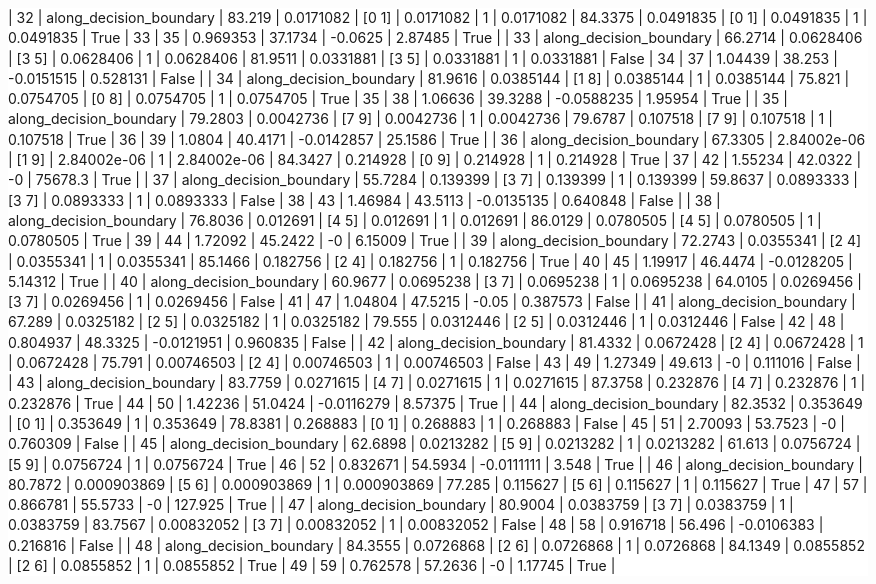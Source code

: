 |  32 | along_decision_boundary |     83.219  | 0.0171082   | [0 1]    |   0.0171082   |      1 | 0.0171082   |      84.3375 | 0.0491835   | [0 1]     |    0.0491835   |       1 | 0.0491835   | True      |     33 |              35 |                0.969353 |               37.1734  | -0.0625     |     2.87485     | True            |
|  33 | along_decision_boundary |     66.2714 | 0.0628406   | [3 5]    |   0.0628406   |      1 | 0.0628406   |      81.9511 | 0.0331881   | [3 5]     |    0.0331881   |       1 | 0.0331881   | False     |     34 |              37 |                1.04439  |               38.253   | -0.0151515  |     0.528131    | False           |
|  34 | along_decision_boundary |     81.9616 | 0.0385144   | [1 8]    |   0.0385144   |      1 | 0.0385144   |      75.821  | 0.0754705   | [0 8]     |    0.0754705   |       1 | 0.0754705   | True      |     35 |              38 |                1.06636  |               39.3288  | -0.0588235  |     1.95954     | True            |
|  35 | along_decision_boundary |     79.2803 | 0.0042736   | [7 9]    |   0.0042736   |      1 | 0.0042736   |      79.6787 | 0.107518    | [7 9]     |    0.107518    |       1 | 0.107518    | True      |     36 |              39 |                1.0804   |               40.4171  | -0.0142857  |    25.1586      | True            |
|  36 | along_decision_boundary |     67.3305 | 2.84002e-06 | [1 9]    |   2.84002e-06 |      1 | 2.84002e-06 |      84.3427 | 0.214928    | [0 9]     |    0.214928    |       1 | 0.214928    | True      |     37 |              42 |                1.55234  |               42.0322  | -0          | 75678.3         | True            |
|  37 | along_decision_boundary |     55.7284 | 0.139399    | [3 7]    |   0.139399    |      1 | 0.139399    |      59.8637 | 0.0893333   | [3 7]     |    0.0893333   |       1 | 0.0893333   | False     |     38 |              43 |                1.46984  |               43.5113  | -0.0135135  |     0.640848    | False           |
|  38 | along_decision_boundary |     76.8036 | 0.012691    | [4 5]    |   0.012691    |      1 | 0.012691    |      86.0129 | 0.0780505   | [4 5]     |    0.0780505   |       1 | 0.0780505   | True      |     39 |              44 |                1.72092  |               45.2422  | -0          |     6.15009     | True            |
|  39 | along_decision_boundary |     72.2743 | 0.0355341   | [2 4]    |   0.0355341   |      1 | 0.0355341   |      85.1466 | 0.182756    | [2 4]     |    0.182756    |       1 | 0.182756    | True      |     40 |              45 |                1.19917  |               46.4474  | -0.0128205  |     5.14312     | True            |
|  40 | along_decision_boundary |     60.9677 | 0.0695238   | [3 7]    |   0.0695238   |      1 | 0.0695238   |      64.0105 | 0.0269456   | [3 7]     |    0.0269456   |       1 | 0.0269456   | False     |     41 |              47 |                1.04804  |               47.5215  | -0.05       |     0.387573    | False           |
|  41 | along_decision_boundary |     67.289  | 0.0325182   | [2 5]    |   0.0325182   |      1 | 0.0325182   |      79.555  | 0.0312446   | [2 5]     |    0.0312446   |       1 | 0.0312446   | False     |     42 |              48 |                0.804937 |               48.3325  | -0.0121951  |     0.960835    | False           |
|  42 | along_decision_boundary |     81.4332 | 0.0672428   | [2 4]    |   0.0672428   |      1 | 0.0672428   |      75.791  | 0.00746503  | [2 4]     |    0.00746503  |       1 | 0.00746503  | False     |     43 |              49 |                1.27349  |               49.613   | -0          |     0.111016    | False           |
|  43 | along_decision_boundary |     83.7759 | 0.0271615   | [4 7]    |   0.0271615   |      1 | 0.0271615   |      87.3758 | 0.232876    | [4 7]     |    0.232876    |       1 | 0.232876    | True      |     44 |              50 |                1.42236  |               51.0424  | -0.0116279  |     8.57375     | True            |
|  44 | along_decision_boundary |     82.3532 | 0.353649    | [0 1]    |   0.353649    |      1 | 0.353649    |      78.8381 | 0.268883    | [0 1]     |    0.268883    |       1 | 0.268883    | False     |     45 |              51 |                2.70093  |               53.7523  | -0          |     0.760309    | False           |
|  45 | along_decision_boundary |     62.6898 | 0.0213282   | [5 9]    |   0.0213282   |      1 | 0.0213282   |      61.613  | 0.0756724   | [5 9]     |    0.0756724   |       1 | 0.0756724   | True      |     46 |              52 |                0.832671 |               54.5934  | -0.0111111  |     3.548       | True            |
|  46 | along_decision_boundary |     80.7872 | 0.000903869 | [5 6]    |   0.000903869 |      1 | 0.000903869 |      77.285  | 0.115627    | [5 6]     |    0.115627    |       1 | 0.115627    | True      |     47 |              57 |                0.866781 |               55.5733  | -0          |   127.925       | True            |
|  47 | along_decision_boundary |     80.9004 | 0.0383759   | [3 7]    |   0.0383759   |      1 | 0.0383759   |      83.7567 | 0.00832052  | [3 7]     |    0.00832052  |       1 | 0.00832052  | False     |     48 |              58 |                0.916718 |               56.496   | -0.0106383  |     0.216816    | False           |
|  48 | along_decision_boundary |     84.3555 | 0.0726868   | [2 6]    |   0.0726868   |      1 | 0.0726868   |      84.1349 | 0.0855852   | [2 6]     |    0.0855852   |       1 | 0.0855852   | True      |     49 |              59 |                0.762578 |               57.2636  | -0          |     1.17745     | True            |
